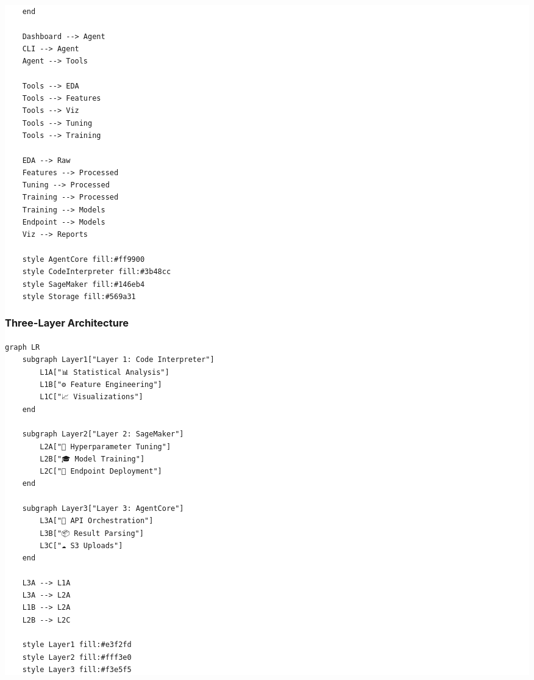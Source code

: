 ```mermaid
    end

    Dashboard --> Agent
    CLI --> Agent
    Agent --> Tools

    Tools --> EDA
    Tools --> Features
    Tools --> Viz
    Tools --> Tuning
    Tools --> Training

    EDA --> Raw
    Features --> Processed
    Tuning --> Processed
    Training --> Processed
    Training --> Models
    Endpoint --> Models
    Viz --> Reports

    style AgentCore fill:#ff9900
    style CodeInterpreter fill:#3b48cc
    style SageMaker fill:#146eb4
    style Storage fill:#569a31
```

### Three-Layer Architecture

```mermaid
graph LR
    subgraph Layer1["Layer 1: Code Interpreter"]
        L1A["📊 Statistical Analysis"]
        L1B["⚙️ Feature Engineering"]
        L1C["📈 Visualizations"]
    end

    subgraph Layer2["Layer 2: SageMaker"]
        L2A["🎯 Hyperparameter Tuning"]
        L2B["🎓 Model Training"]
        L2C["🚀 Endpoint Deployment"]
    end

    subgraph Layer3["Layer 3: AgentCore"]
        L3A["🔗 API Orchestration"]
        L3B["📦 Result Parsing"]
        L3C["☁️ S3 Uploads"]
    end

    L3A --> L1A
    L3A --> L2A
    L1B --> L2A
    L2B --> L2C

    style Layer1 fill:#e3f2fd
    style Layer2 fill:#fff3e0
    style Layer3 fill:#f3e5f5
```
